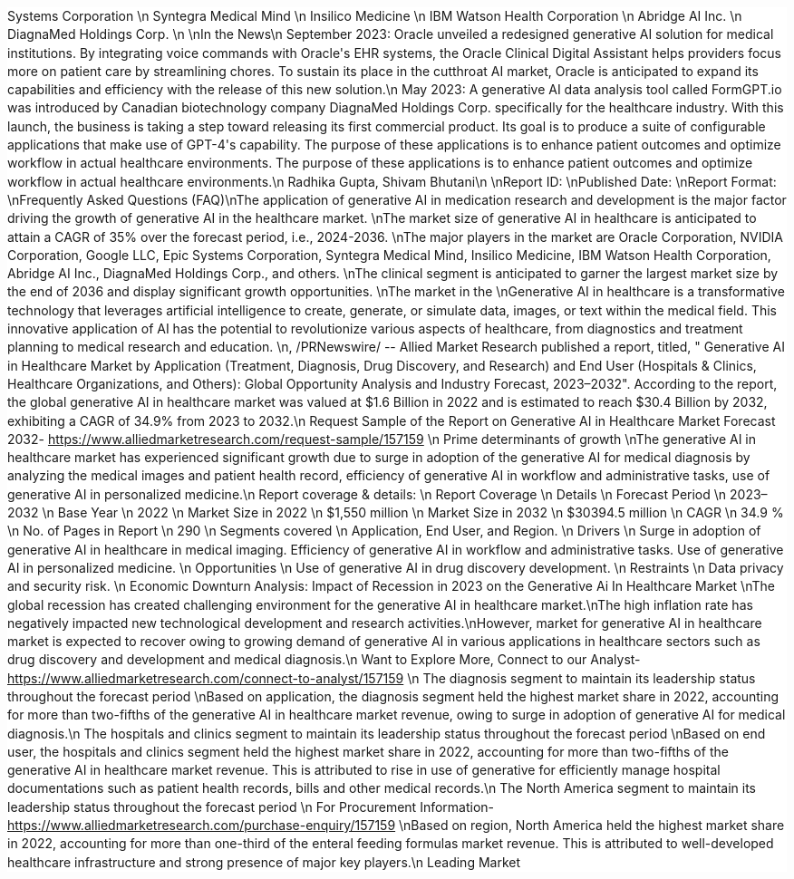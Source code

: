 Systems Corporation \n Syntegra Medical Mind \n Insilico Medicine \n IBM Watson Health Corporation \n Abridge AI Inc. \n DiagnaMed Holdings Corp. \n \nIn the News\n September 2023: Oracle unveiled a redesigned generative AI solution for medical institutions. By integrating voice commands with Oracle\'s EHR systems, the Oracle Clinical Digital Assistant helps providers focus more on patient care by streamlining chores. To sustain its place in the cutthroat AI market, Oracle is anticipated to expand its capabilities and efficiency with the release of this new solution.\n May 2023: A generative AI data analysis tool called FormGPT.io was introduced by Canadian biotechnology company DiagnaMed Holdings Corp. specifically for the healthcare industry. With this launch, the business is taking a step toward releasing its first commercial product. Its goal is to produce a suite of configurable applications that make use of GPT-4\'s capability. The purpose of these applications is to enhance patient outcomes and optimize workflow in actual healthcare environments. The purpose of these applications is to enhance patient outcomes and optimize workflow in actual healthcare environments.\n Radhika Gupta, Shivam Bhutani\n \nReport ID: \nPublished Date: \nReport Format: \nFrequently Asked Questions (FAQ)\nThe application of generative AI in medication research and development is the major factor driving the growth of generative AI in the healthcare market. \nThe market size of generative AI in healthcare is anticipated to attain a CAGR of 35% over the forecast period, i.e., 2024-2036. \nThe major players in the market are Oracle Corporation, NVIDIA Corporation, Google LLC, Epic Systems Corporation, Syntegra Medical Mind, Insilico Medicine, IBM Watson Health Corporation, Abridge AI Inc., DiagnaMed Holdings Corp., and others. \nThe clinical segment is anticipated to garner the largest market size by the end of 2036 and display significant growth opportunities. \nThe market in the \nGenerative AI in healthcare is a transformative technology that leverages artificial intelligence to create, generate, or simulate data, images, or text within the medical field. This innovative application of AI has the potential to revolutionize various aspects of healthcare, from diagnostics and treatment planning to medical research and education. \n, /PRNewswire/ -- Allied Market Research published a report, titled, "  Generative AI in Healthcare Market   by Application (Treatment, Diagnosis, Drug Discovery, and Research) and End User (Hospitals &amp; Clinics, Healthcare Organizations, and Others): Global Opportunity Analysis and Industry Forecast, 2023–2032". According to the report, the global generative AI in healthcare market was valued at $1.6 Billion in 2022 and is estimated to reach $30.4 Billion by 2032, exhibiting a CAGR of 34.9% from 2023 to 2032.\n Request Sample of the Report on Generative AI in Healthcare Market Forecast 2032-   https://www.alliedmarketresearch.com/request-sample/157159  \n Prime determinants of growth \nThe generative AI in healthcare market has experienced significant growth due to surge in adoption of the generative AI for medical diagnosis by analyzing the medical images and patient health record, efficiency of generative AI in workflow and administrative tasks, use of generative AI in personalized medicine.\n Report coverage &amp; details: \n   Report Coverage   \n   Details   \n  Forecast Period  \n  2023–2032  \n  Base Year  \n  2022  \n  Market Size in 2022  \n  $1,550 million  \n  Market Size in 2032  \n  $30394.5 million  \n  CAGR  \n  34.9 %  \n  No. of Pages in Report  \n  290  \n  Segments covered  \n  Application, End User, and Region.  \n  Drivers  \n  Surge in adoption of generative AI in healthcare in medical imaging.   Efficiency of generative AI in workflow and administrative tasks.   Use of generative AI in personalized medicine.  \n  Opportunities  \n  Use of generative AI in drug discovery development.  \n  Restraints  \n  Data privacy and security risk.  \n Economic Downturn Analysis: Impact of Recession in 2023 on the Generative Ai In Healthcare Market  \nThe global recession has created challenging environment for the generative AI in healthcare market.\nThe high inflation rate has negatively impacted new technological development and research activities.\nHowever, market for generative AI in healthcare market is expected to recover owing to growing demand of generative AI in various applications in healthcare sectors such as drug discovery and development and medical diagnosis.\n Want to Explore More, Connect to our Analyst-   https://www.alliedmarketresearch.com/connect-to-analyst/157159  \n The diagnosis segment to maintain its leadership status throughout the forecast period \nBased on application, the diagnosis segment held the highest market share in 2022, accounting for more than two-fifths of the generative AI in healthcare market revenue, owing to surge in adoption of generative AI for medical diagnosis.\n The hospitals and clinics segment to maintain its leadership status throughout the forecast period \nBased on end user, the hospitals and clinics segment held the highest market share in 2022, accounting for more than two-fifths of the generative AI in healthcare market revenue. This is attributed to rise in use of generative for efficiently manage hospital documentations such as patient health records, bills and other medical records.\n The North America segment to maintain its leadership status throughout the forecast period \n For Procurement Information-   https://www.alliedmarketresearch.com/purchase-enquiry/157159  \nBased on region, North America held the highest market share in 2022, accounting for more than one-third of the enteral feeding formulas market revenue. This is attributed to well-developed healthcare infrastructure and strong presence of major key players.\n Leading Market